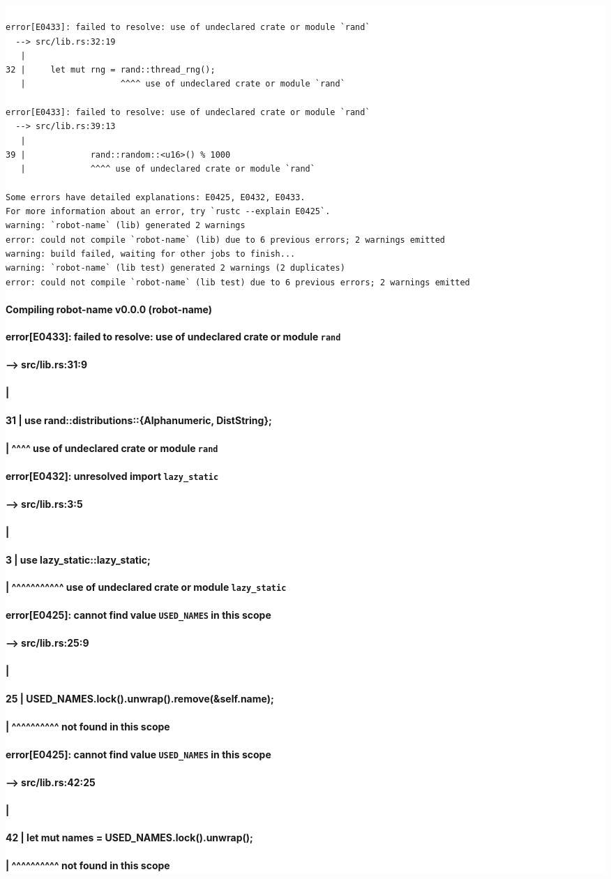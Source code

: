 ```

error[E0433]: failed to resolve: use of undeclared crate or module `rand`
  --> src/lib.rs:32:19
   |
32 |     let mut rng = rand::thread_rng();
   |                   ^^^^ use of undeclared crate or module `rand`

error[E0433]: failed to resolve: use of undeclared crate or module `rand`
  --> src/lib.rs:39:13
   |
39 |             rand::random::<u16>() % 1000
   |             ^^^^ use of undeclared crate or module `rand`

Some errors have detailed explanations: E0425, E0432, E0433.
For more information about an error, try `rustc --explain E0425`.
warning: `robot-name` (lib) generated 2 warnings
error: could not compile `robot-name` (lib) due to 6 previous errors; 2 warnings emitted
warning: build failed, waiting for other jobs to finish...
warning: `robot-name` (lib test) generated 2 warnings (2 duplicates)
error: could not compile `robot-name` (lib test) due to 6 previous errors; 2 warnings emitted

```
####    Compiling robot-name v0.0.0 (robot-name)  
#### error[E0433]: failed to resolve: use of undeclared crate or module `rand`  
####   --> src/lib.rs:31:9  
####    |  
#### 31 |     use rand::distributions::{Alphanumeric, DistString};  
####    |         ^^^^ use of undeclared crate or module `rand`  
####   
#### error[E0432]: unresolved import `lazy_static`  
####  --> src/lib.rs:3:5  
####   |  
#### 3 | use lazy_static::lazy_static;  
####   |     ^^^^^^^^^^^ use of undeclared crate or module `lazy_static`  
####   
#### error[E0425]: cannot find value `USED_NAMES` in this scope  
####   --> src/lib.rs:25:9  
####    |  
#### 25 |         USED_NAMES.lock().unwrap().remove(&self.name);  
####    |         ^^^^^^^^^^ not found in this scope  
####   
#### error[E0425]: cannot find value `USED_NAMES` in this scope  
####   --> src/lib.rs:42:25  
####    |  
#### 42 |         let mut names = USED_NAMES.lock().unwrap();  
####    |                         ^^^^^^^^^^ not found in this scope  